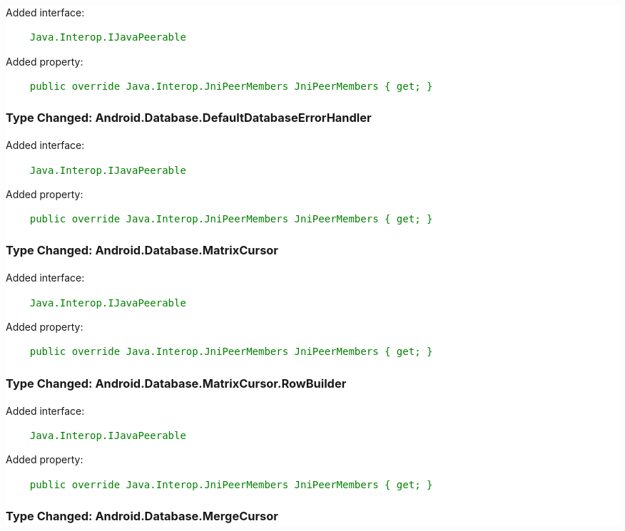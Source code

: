 Added interface:

<pre style='color: green'>
	Java.Interop.IJavaPeerable
</pre>

Added property:

<pre style='color: green'>
	public override Java.Interop.JniPeerMembers JniPeerMembers { get; }
</pre>

### Type Changed: Android.Database.DefaultDatabaseErrorHandler

Added interface:

<pre style='color: green'>
	Java.Interop.IJavaPeerable
</pre>

Added property:

<pre style='color: green'>
	public override Java.Interop.JniPeerMembers JniPeerMembers { get; }
</pre>

### Type Changed: Android.Database.MatrixCursor

Added interface:

<pre style='color: green'>
	Java.Interop.IJavaPeerable
</pre>

Added property:

<pre style='color: green'>
	public override Java.Interop.JniPeerMembers JniPeerMembers { get; }
</pre>

### Type Changed: Android.Database.MatrixCursor.RowBuilder

Added interface:

<pre style='color: green'>
	Java.Interop.IJavaPeerable
</pre>

Added property:

<pre style='color: green'>
	public override Java.Interop.JniPeerMembers JniPeerMembers { get; }
</pre>

### Type Changed: Android.Database.MergeCursor
